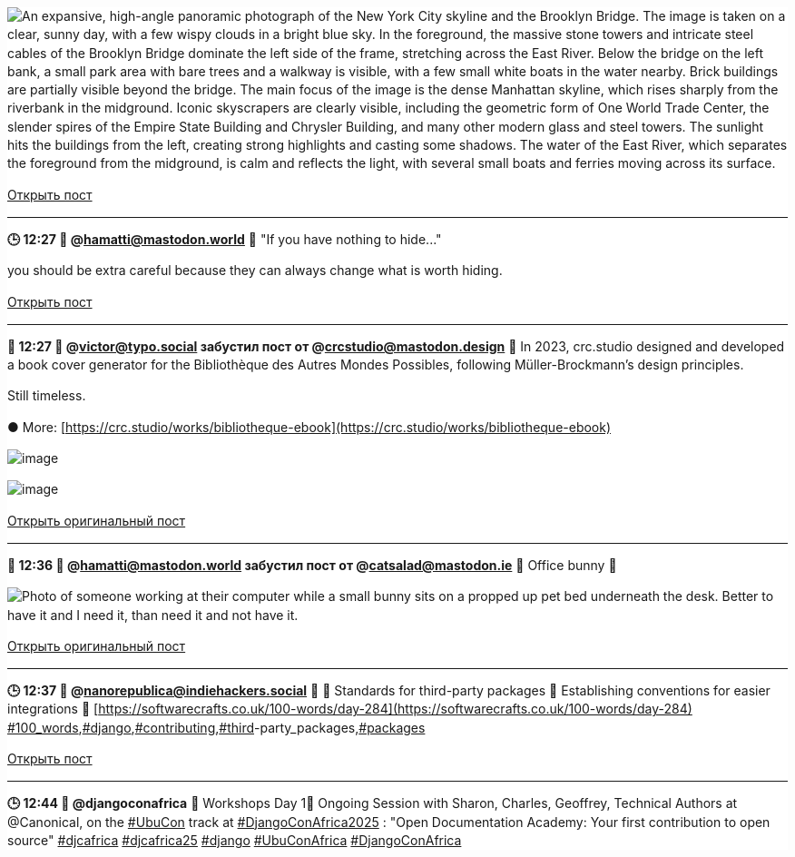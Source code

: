 ![An expansive, high-angle panoramic photograph of the New York City skyline and the Brooklyn Bridge. The image is taken on a clear, sunny day, with a few wispy clouds in a bright blue sky. In the foreground, the massive stone towers and intricate steel cables of the Brooklyn Bridge dominate the left side of the frame, stretching across the East River. Below the bridge on the left bank, a small park area with bare trees and a walkway is visible, with a few small white boats in the water nearby. Brick buildings are partially visible beyond the bridge. The main focus of the image is the dense Manhattan skyline, which rises sharply from the riverbank in the midground. Iconic skyscrapers are clearly visible, including the geometric form of One World Trade Center, the slender spires of the Empire State Building and Chrysler Building, and many other modern glass and steel towers. The sunlight hits the buildings from the left, creating strong highlights and casting some shadows. The water of the East River, which separates the foreground from the midground, is calm and reflects the light, with several small boats and ferries moving across its surface.](https://cdn.fosstodon.org/cache/media_attachments/files/115/027/110/759/355/417/original/53faa3949e30942d.jpeg)

[Открыть пост](https://typo.social/@victor/115027110742504298)

----
**🕒 12:27 👤 @hamatti@mastodon.world**
💬 "If you have nothing to hide..."

you should be extra careful because they can always change what is worth hiding.

[Открыть пост](https://mastodon.world/@hamatti/115027112639513002)

----
**🔄 12:27 👤 @victor@typo.social забустил пост от @crcstudio@mastodon.design**
💬 In 2023, crc.studio designed and developed a book cover generator for the Bibliothèque des Autres Mondes Possibles, following Müller-Brockmann’s design principles.

Still timeless.

● More: [https://crc.studio/works/bibliotheque-ebook](https://crc.studio/works/bibliotheque-ebook)

![image](https://cdn.fosstodon.org/cache/media_attachments/files/115/027/113/915/488/141/original/8e6719db324856c3.jpg)

![image](https://cdn.fosstodon.org/cache/media_attachments/files/115/027/114/012/701/162/original/ac37cdf4bd628fd7.jpg)

[Открыть оригинальный пост](https://mastodon.design/@crcstudio/115022142308293645)

----
**🔄 12:36 👤 @hamatti@mastodon.world забустил пост от @catsalad@mastodon.ie**
💬 Office bunny 🐰

![Photo of someone working at their computer while a small bunny sits on a propped up pet bed underneath the desk. Better to have it and I need it, than need it and not have it.](https://cdn.fosstodon.org/cache/media_attachments/files/115/020/835/091/119/271/original/ad88e5c74fc3732b.jpg)

[Открыть оригинальный пост](https://mastodon.ie/@catsalad/115020791703924767)

----
**🕒 12:37 👤 @nanorepublica@indiehackers.social**
💬 📣 Standards for third-party packages
📄 Establishing conventions for easier integrations
🔗 [https://softwarecrafts.co.uk/100-words/day-284](https://softwarecrafts.co.uk/100-words/day-284)
[#100_words](https://indiehackers.social/tags/100_words),[#django](https://indiehackers.social/tags/django),[#contributing](https://indiehackers.social/tags/contributing),[#third](https://indiehackers.social/tags/third)-party_packages,[#packages](https://indiehackers.social/tags/packages)

[Открыть пост](https://indiehackers.social/@nanorepublica/115027152664794130)

----
**🕒 12:44 👤 @djangoconafrica**
💬 Workshops Day 1🚀
Ongoing Session with Sharon, Charles, Geoffrey, Technical Authors at @Canonical, on the [#UbuCon](https://fosstodon.org/tags/UbuCon) track at [#DjangoConAfrica2025](https://fosstodon.org/tags/DjangoConAfrica2025) : "Open Documentation Academy: Your first contribution to open source"
[#djcafrica](https://fosstodon.org/tags/djcafrica) [#djcafrica25](https://fosstodon.org/tags/djcafrica25) [#django](https://fosstodon.org/tags/django) [#UbuConAfrica](https://fosstodon.org/tags/UbuConAfrica) [#DjangoConAfrica](https://fosstodon.org/tags/DjangoConAfrica)
